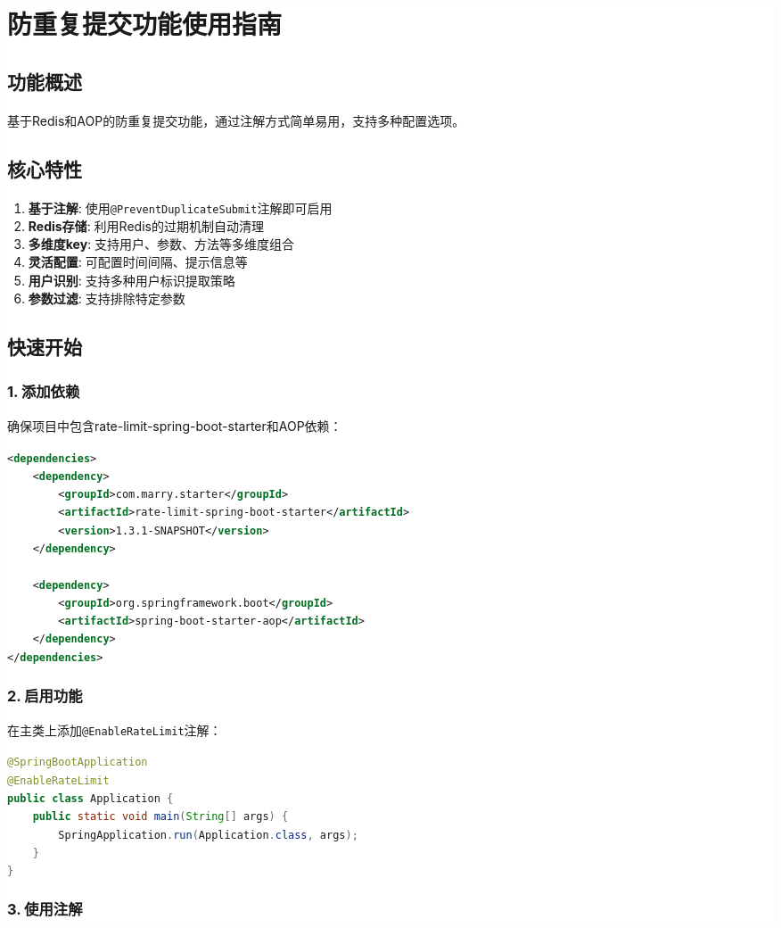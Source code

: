 # 防重复提交功能使用指南

## 功能概述

基于Redis和AOP的防重复提交功能，通过注解方式简单易用，支持多种配置选项。

## 核心特性

1. **基于注解**: 使用`@PreventDuplicateSubmit`注解即可启用
2. **Redis存储**: 利用Redis的过期机制自动清理
3. **多维度key**: 支持用户、参数、方法等多维度组合
4. **灵活配置**: 可配置时间间隔、提示信息等
5. **用户识别**: 支持多种用户标识提取策略
6. **参数过滤**: 支持排除特定参数

## 快速开始

### 1. 添加依赖

确保项目中包含rate-limit-spring-boot-starter和AOP依赖：

```xml
<dependencies>
    <dependency>
        <groupId>com.marry.starter</groupId>
        <artifactId>rate-limit-spring-boot-starter</artifactId>
        <version>1.3.1-SNAPSHOT</version>
    </dependency>
    
    <dependency>
        <groupId>org.springframework.boot</groupId>
        <artifactId>spring-boot-starter-aop</artifactId>
    </dependency>
</dependencies>
```

### 2. 启用功能

在主类上添加`@EnableRateLimit`注解：

```java
@SpringBootApplication
@EnableRateLimit
public class Application {
    public static void main(String[] args) {
        SpringApplication.run(Application.class, args);
    }
}
```

### 3. 使用注解
